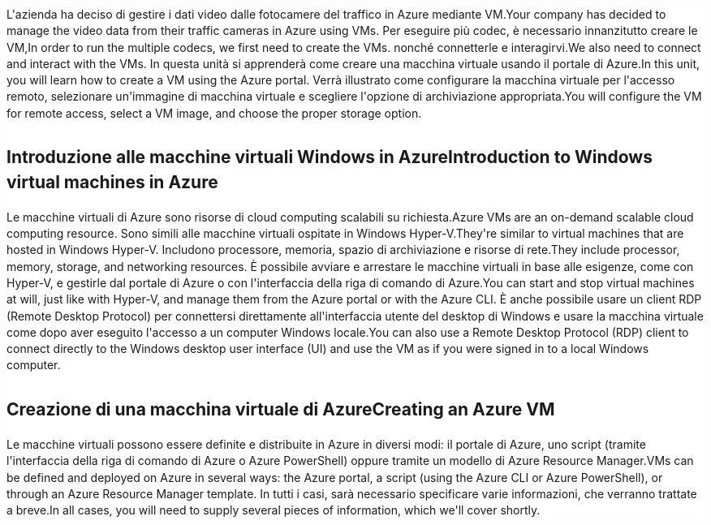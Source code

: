<span data-ttu-id="9fc3f-101">L'azienda ha deciso di gestire i dati video dalle fotocamere del traffico in Azure mediante VM.</span><span class="sxs-lookup"><span data-stu-id="9fc3f-101">Your company has decided to manage the video data from their traffic cameras in Azure using VMs.</span></span> <span data-ttu-id="9fc3f-102">Per eseguire più codec, è necessario innanzitutto creare le VM,</span><span class="sxs-lookup"><span data-stu-id="9fc3f-102">In order to run the multiple codecs, we first need to create the VMs.</span></span> <span data-ttu-id="9fc3f-103">nonché connetterle e interagirvi.</span><span class="sxs-lookup"><span data-stu-id="9fc3f-103">We also need to connect and interact with the VMs.</span></span> <span data-ttu-id="9fc3f-104">In questa unità si apprenderà come creare una macchina virtuale usando il portale di Azure.</span><span class="sxs-lookup"><span data-stu-id="9fc3f-104">In this unit, you will learn how to create a VM using the Azure portal.</span></span> <span data-ttu-id="9fc3f-105">Verrà illustrato come configurare la macchina virtuale per l'accesso remoto, selezionare un'immagine di macchina virtuale e scegliere l'opzione di archiviazione appropriata.</span><span class="sxs-lookup"><span data-stu-id="9fc3f-105">You will configure the VM for remote access, select a VM image, and choose the proper storage option.</span></span>

## <a name="introduction-to-windows-virtual-machines-in-azure"></a><span data-ttu-id="9fc3f-106">Introduzione alle macchine virtuali Windows in Azure</span><span class="sxs-lookup"><span data-stu-id="9fc3f-106">Introduction to Windows virtual machines in Azure</span></span>

<span data-ttu-id="9fc3f-107">Le macchine virtuali di Azure sono risorse di cloud computing scalabili su richiesta.</span><span class="sxs-lookup"><span data-stu-id="9fc3f-107">Azure VMs are an on-demand scalable cloud computing resource.</span></span> <span data-ttu-id="9fc3f-108">Sono simili alle macchine virtuali ospitate in Windows Hyper-V.</span><span class="sxs-lookup"><span data-stu-id="9fc3f-108">They're similar to virtual machines that are hosted in Windows Hyper-V.</span></span> <span data-ttu-id="9fc3f-109">Includono processore, memoria, spazio di archiviazione e risorse di rete.</span><span class="sxs-lookup"><span data-stu-id="9fc3f-109">They include processor, memory, storage, and networking resources.</span></span> <span data-ttu-id="9fc3f-110">È possibile avviare e arrestare le macchine virtuali in base alle esigenze, come con Hyper-V, e gestirle dal portale di Azure o con l'interfaccia della riga di comando di Azure.</span><span class="sxs-lookup"><span data-stu-id="9fc3f-110">You can start and stop virtual machines at will, just like with Hyper-V, and manage them from the Azure portal or with the Azure CLI.</span></span> <span data-ttu-id="9fc3f-111">È anche possibile usare un client RDP (Remote Desktop Protocol) per connettersi direttamente all'interfaccia utente del desktop di Windows e usare la macchina virtuale come dopo aver eseguito l'accesso a un computer Windows locale.</span><span class="sxs-lookup"><span data-stu-id="9fc3f-111">You can also use a Remote Desktop Protocol (RDP) client to connect directly to the Windows desktop user interface (UI) and use the VM as if you were signed in to a local Windows computer.</span></span>

## <a name="creating-an-azure-vm"></a><span data-ttu-id="9fc3f-112">Creazione di una macchina virtuale di Azure</span><span class="sxs-lookup"><span data-stu-id="9fc3f-112">Creating an Azure VM</span></span>

<span data-ttu-id="9fc3f-113">Le macchine virtuali possono essere definite e distribuite in Azure in diversi modi: il portale di Azure, uno script (tramite l'interfaccia della riga di comando di Azure o Azure PowerShell) oppure tramite un modello di Azure Resource Manager.</span><span class="sxs-lookup"><span data-stu-id="9fc3f-113">VMs can be defined and deployed on Azure in several ways: the Azure portal, a script (using the Azure CLI or Azure PowerShell), or through an Azure Resource Manager template.</span></span> <span data-ttu-id="9fc3f-114">In tutti i casi, sarà necessario specificare varie informazioni, che verranno trattate a breve.</span><span class="sxs-lookup"><span data-stu-id="9fc3f-114">In all cases, you will need to supply several pieces of information, which we'll cover shortly.</span></span>
